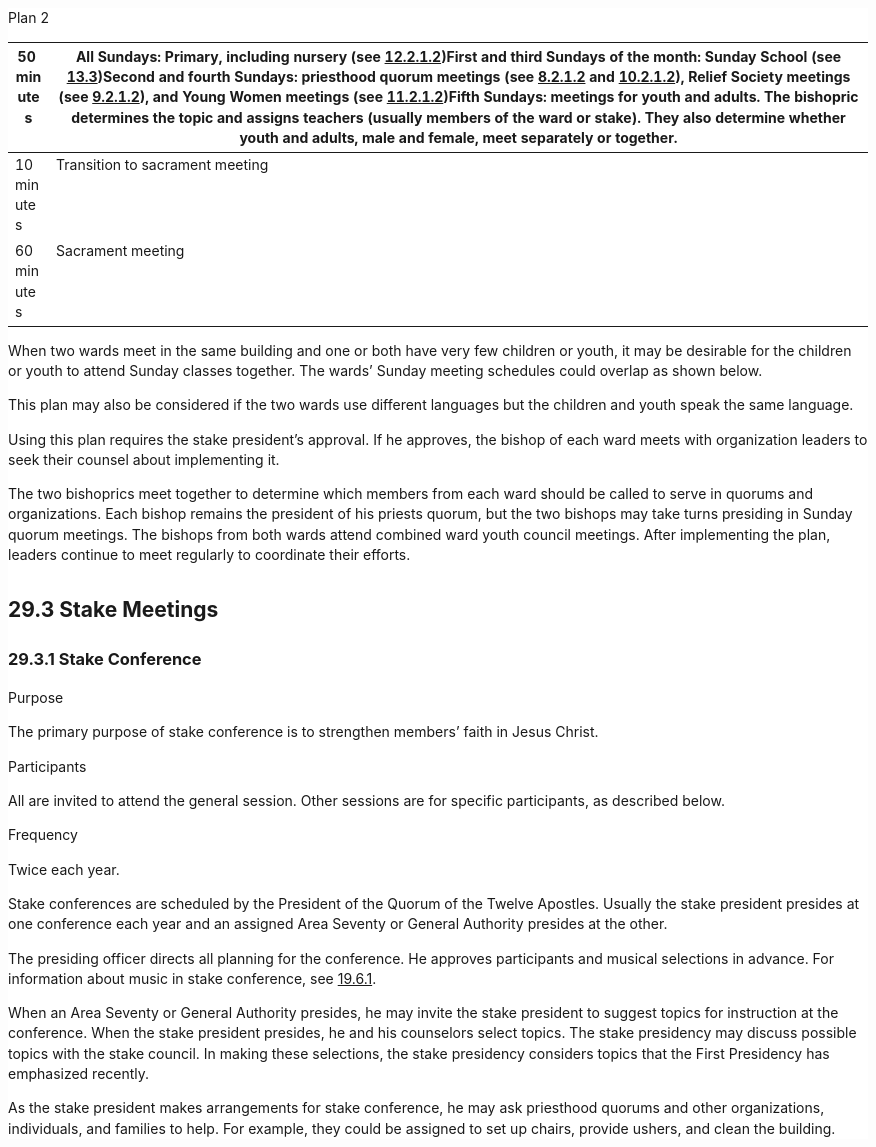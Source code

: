 Plan 2

| 50 minutes | All Sundays: Primary, including nursery (see [12.2.1.2](12-primary.md#12212-gospel-learning))First and third Sundays of the month: Sunday School (see [13.3](13-sunday-school.md#133-sunday-school-classes))Second and fourth Sundays: priesthood quorum meetings (see [8.2.1.2](8-elders-quorum.md#8212-gospel-learning-in-quorum-meetings) and [10.2.1.2](10-aaronic-priesthood.md#10212-gospel-learning)), Relief Society meetings (see [9.2.1.2](9-relief-society.md#9212-gospel-learning-in-relief-society-meetings)), and Young Women meetings (see [11.2.1.2](11-young-women.md#11212-gospel-learning))Fifth Sundays: meetings for youth and adults. The bishopric determines the topic and assigns teachers (usually members of the ward or stake). They also determine whether youth and adults, male and female, meet separately or together. |
| --- | --- |
| 10 minutes | Transition to sacrament meeting |
| 60 minutes | Sacrament meeting |

When two wards meet in the same building and one or both have very few children or youth, it may be desirable for the children or youth to attend Sunday classes together. The wards’ Sunday meeting schedules could overlap as shown below.

This plan may also be considered if the two wards use different languages but the children and youth speak the same language.

Using this plan requires the stake president’s approval. If he approves, the bishop of each ward meets with organization leaders to seek their counsel about implementing it.

The two bishoprics meet together to determine which members from each ward should be called to serve in quorums and organizations. Each bishop remains the president of his priests quorum, but the two bishops may take turns presiding in Sunday quorum meetings. The bishops from both wards attend combined ward youth council meetings. After implementing the plan, leaders continue to meet regularly to coordinate their efforts.

## 29.3 Stake Meetings

### 29.3.1 Stake Conference

Purpose

The primary purpose of stake conference is to strengthen members’ faith in Jesus Christ.

Participants

All are invited to attend the general session. Other sessions are for specific participants, as described below.

Frequency

Twice each year.

Stake conferences are scheduled by the President of the Quorum of the Twelve Apostles. Usually the stake president presides at one conference each year and an assigned Area Seventy or General Authority presides at the other.

The presiding officer directs all planning for the conference. He approves participants and musical selections in advance. For information about music in stake conference, see [19.6.1](19-music.md#1961-stake-conferences).

When an Area Seventy or General Authority presides, he may invite the stake president to suggest topics for instruction at the conference. When the stake president presides, he and his counselors select topics. The stake presidency may discuss possible topics with the stake council. In making these selections, the stake presidency considers topics that the First Presidency has emphasized recently.

As the stake president makes arrangements for stake conference, he may ask priesthood quorums and other organizations, individuals, and families to help. For example, they could be assigned to set up chairs, provide ushers, and clean the building.
